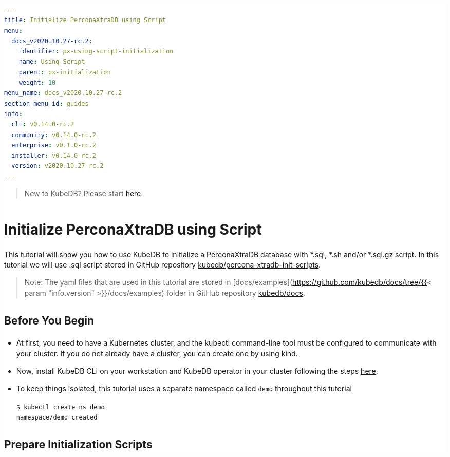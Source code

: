```yaml
---
title: Initialize PerconaXtraDB using Script
menu:
  docs_v2020.10.27-rc.2:
    identifier: px-using-script-initialization
    name: Using Script
    parent: px-initialization
    weight: 10
menu_name: docs_v2020.10.27-rc.2
section_menu_id: guides
info:
  cli: v0.14.0-rc.2
  community: v0.14.0-rc.2
  enterprise: v0.1.0-rc.2
  installer: v0.14.0-rc.2
  version: v2020.10.27-rc.2
---
```


> New to KubeDB? Please start [here](/docs/v2020.10.27-rc.2/README).

# Initialize PerconaXtraDB using Script

This tutorial will show you how to use KubeDB to initialize a PerconaXtraDB database with \*.sql, \*.sh and/or \*.sql.gz script.
In this tutorial we will use .sql script stored in GitHub repository [kubedb/percona-xtradb-init-scripts](https://github.com/kubedb/percona-xtradb-init-scripts).

> Note: The yaml files that are used in this tutorial are stored in [docs/examples](https://github.com/kubedb/docs/tree/{{< param "info.version" >}}/docs/examples) folder in GitHub repository [kubedb/docs](https://github.com/kubedb/docs).

## Before You Begin

- At first, you need to have a Kubernetes cluster, and the kubectl command-line tool must be configured to communicate with your cluster. If you do not already have a cluster, you can create one by using [kind](https://kind.sigs.k8s.io/docs/user/quick-start/).

- Now, install KubeDB CLI on your workstation and KubeDB operator in your cluster following the steps [here](/docs/v2020.10.27-rc.2/setup/README).

- To keep things isolated, this tutorial uses a separate namespace called `demo` throughout this tutorial

  ```bash
  $ kubectl create ns demo
  namespace/demo created
  ```

## Prepare Initialization Scripts
